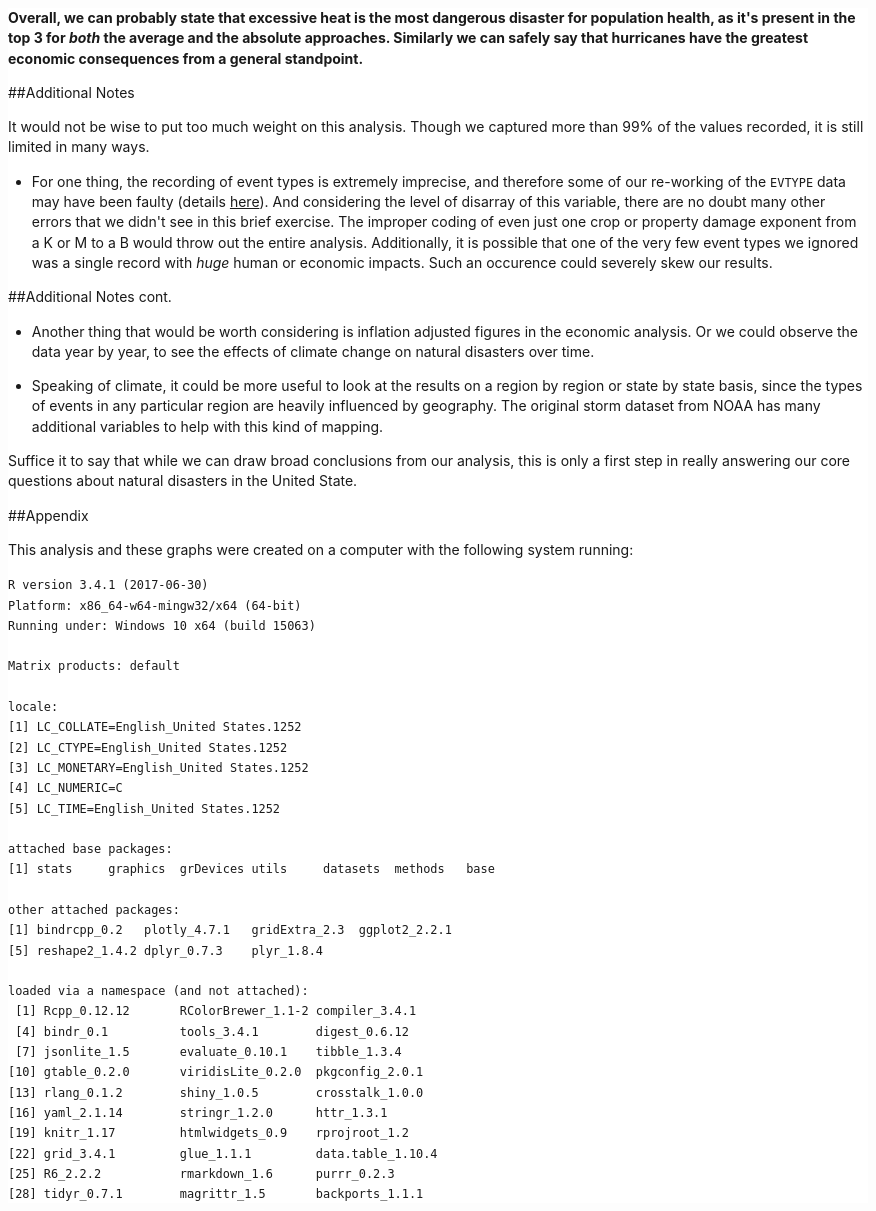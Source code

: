 **Overall, we can probably state that excessive heat is the most dangerous disaster for population health, as it's present in the top 3 for *both* the average and the absolute approaches. Similarly we can safely say that hurricanes have the greatest economic consequences from a general standpoint.**

##Additional Notes

It would not be wise to put too much weight on this analysis. Though we captured more than 99% of the values recorded, it is still limited in many ways.

- For one thing, the recording of event types is extremely imprecise, and therefore some of our re-working of the `EVTYPE` data may have been faulty (details [here](http://rpubs.com/schwarja209/ReproducibleResearch_Assign2)). And considering the level of disarray of this variable, there are no doubt many other errors that we didn't see in this brief exercise. The improper coding of even just one crop or property damage exponent from a K or M to a B would throw out the entire analysis. Additionally, it is possible that one of the very few event types we ignored was a single record with *huge* human or economic impacts. Such an occurence could severely skew our results.

##Additional Notes cont.

- Another thing that would be worth considering is inflation adjusted figures in the economic analysis. Or we could observe the data year by year, to see the effects of climate change on natural disasters over time.

- Speaking of climate, it could be more useful to look at the results on a region by region or state by state basis, since the types of events in any particular region are heavily influenced by geography. The original storm dataset from NOAA has many additional variables to help with this kind of mapping.

Suffice it to say that while we can draw broad conclusions from our analysis, this is only a first step in really answering our core questions about natural disasters in the United State.

##Appendix

This analysis and these graphs were created on a computer with the following system running:

```
R version 3.4.1 (2017-06-30)
Platform: x86_64-w64-mingw32/x64 (64-bit)
Running under: Windows 10 x64 (build 15063)

Matrix products: default

locale:
[1] LC_COLLATE=English_United States.1252 
[2] LC_CTYPE=English_United States.1252   
[3] LC_MONETARY=English_United States.1252
[4] LC_NUMERIC=C                          
[5] LC_TIME=English_United States.1252    

attached base packages:
[1] stats     graphics  grDevices utils     datasets  methods   base     

other attached packages:
[1] bindrcpp_0.2   plotly_4.7.1   gridExtra_2.3  ggplot2_2.2.1 
[5] reshape2_1.4.2 dplyr_0.7.3    plyr_1.8.4    

loaded via a namespace (and not attached):
 [1] Rcpp_0.12.12       RColorBrewer_1.1-2 compiler_3.4.1    
 [4] bindr_0.1          tools_3.4.1        digest_0.6.12     
 [7] jsonlite_1.5       evaluate_0.10.1    tibble_1.3.4      
[10] gtable_0.2.0       viridisLite_0.2.0  pkgconfig_2.0.1   
[13] rlang_0.1.2        shiny_1.0.5        crosstalk_1.0.0   
[16] yaml_2.1.14        stringr_1.2.0      httr_1.3.1        
[19] knitr_1.17         htmlwidgets_0.9    rprojroot_1.2     
[22] grid_3.4.1         glue_1.1.1         data.table_1.10.4 
[25] R6_2.2.2           rmarkdown_1.6      purrr_0.2.3       
[28] tidyr_0.7.1        magrittr_1.5       backports_1.1.1   
```